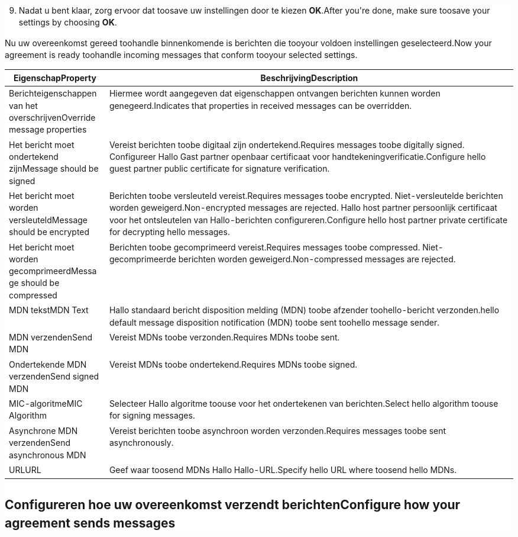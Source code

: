 9. <span data-ttu-id="a4529-169">Nadat u bent klaar, zorg ervoor dat toosave uw instellingen door te kiezen **OK**.</span><span class="sxs-lookup"><span data-stu-id="a4529-169">After you're done, make sure toosave your settings by choosing **OK**.</span></span>

<span data-ttu-id="a4529-170">Nu uw overeenkomst gereed toohandle binnenkomende is berichten die tooyour voldoen instellingen geselecteerd.</span><span class="sxs-lookup"><span data-stu-id="a4529-170">Now your agreement is ready toohandle incoming messages that conform tooyour selected settings.</span></span>

| <span data-ttu-id="a4529-171">Eigenschap</span><span class="sxs-lookup"><span data-stu-id="a4529-171">Property</span></span> | <span data-ttu-id="a4529-172">Beschrijving</span><span class="sxs-lookup"><span data-stu-id="a4529-172">Description</span></span> |
| --- | --- |
| <span data-ttu-id="a4529-173">Berichteigenschappen van het overschrijven</span><span class="sxs-lookup"><span data-stu-id="a4529-173">Override message properties</span></span> |<span data-ttu-id="a4529-174">Hiermee wordt aangegeven dat eigenschappen ontvangen berichten kunnen worden genegeerd.</span><span class="sxs-lookup"><span data-stu-id="a4529-174">Indicates that properties in received messages can be overridden.</span></span> |
| <span data-ttu-id="a4529-175">Het bericht moet ondertekend zijn</span><span class="sxs-lookup"><span data-stu-id="a4529-175">Message should be signed</span></span> |<span data-ttu-id="a4529-176">Vereist berichten toobe digitaal zijn ondertekend.</span><span class="sxs-lookup"><span data-stu-id="a4529-176">Requires messages toobe digitally signed.</span></span> <span data-ttu-id="a4529-177">Configureer Hallo Gast partner openbaar certificaat voor handtekeningverificatie.</span><span class="sxs-lookup"><span data-stu-id="a4529-177">Configure hello guest partner public certificate for signature verification.</span></span>  |
| <span data-ttu-id="a4529-178">Het bericht moet worden versleuteld</span><span class="sxs-lookup"><span data-stu-id="a4529-178">Message should be encrypted</span></span> |<span data-ttu-id="a4529-179">Berichten toobe versleuteld vereist.</span><span class="sxs-lookup"><span data-stu-id="a4529-179">Requires messages toobe encrypted.</span></span> <span data-ttu-id="a4529-180">Niet-versleutelde berichten worden geweigerd.</span><span class="sxs-lookup"><span data-stu-id="a4529-180">Non-encrypted messages are rejected.</span></span> <span data-ttu-id="a4529-181">Hallo host partner persoonlijk certificaat voor het ontsleutelen van Hallo-berichten configureren.</span><span class="sxs-lookup"><span data-stu-id="a4529-181">Configure hello host partner private certificate for decrypting hello messages.</span></span>  |
| <span data-ttu-id="a4529-182">Het bericht moet worden gecomprimeerd</span><span class="sxs-lookup"><span data-stu-id="a4529-182">Message should be compressed</span></span> |<span data-ttu-id="a4529-183">Berichten toobe gecomprimeerd vereist.</span><span class="sxs-lookup"><span data-stu-id="a4529-183">Requires messages toobe compressed.</span></span> <span data-ttu-id="a4529-184">Niet-gecomprimeerde berichten worden geweigerd.</span><span class="sxs-lookup"><span data-stu-id="a4529-184">Non-compressed messages are rejected.</span></span> |
| <span data-ttu-id="a4529-185">MDN tekst</span><span class="sxs-lookup"><span data-stu-id="a4529-185">MDN Text</span></span> |<span data-ttu-id="a4529-186">Hallo standaard bericht disposition melding (MDN) toobe afzender toohello-bericht verzonden.</span><span class="sxs-lookup"><span data-stu-id="a4529-186">hello default message disposition notification (MDN) toobe sent toohello message sender.</span></span> |
| <span data-ttu-id="a4529-187">MDN verzenden</span><span class="sxs-lookup"><span data-stu-id="a4529-187">Send MDN</span></span> |<span data-ttu-id="a4529-188">Vereist MDNs toobe verzonden.</span><span class="sxs-lookup"><span data-stu-id="a4529-188">Requires MDNs toobe sent.</span></span> |
| <span data-ttu-id="a4529-189">Ondertekende MDN verzenden</span><span class="sxs-lookup"><span data-stu-id="a4529-189">Send signed MDN</span></span> |<span data-ttu-id="a4529-190">Vereist MDNs toobe ondertekend.</span><span class="sxs-lookup"><span data-stu-id="a4529-190">Requires MDNs toobe signed.</span></span> |
| <span data-ttu-id="a4529-191">MIC-algoritme</span><span class="sxs-lookup"><span data-stu-id="a4529-191">MIC Algorithm</span></span> |<span data-ttu-id="a4529-192">Selecteer Hallo algoritme toouse voor het ondertekenen van berichten.</span><span class="sxs-lookup"><span data-stu-id="a4529-192">Select hello algorithm toouse for signing messages.</span></span> |
| <span data-ttu-id="a4529-193">Asynchrone MDN verzenden</span><span class="sxs-lookup"><span data-stu-id="a4529-193">Send asynchronous MDN</span></span> | <span data-ttu-id="a4529-194">Vereist berichten toobe asynchroon worden verzonden.</span><span class="sxs-lookup"><span data-stu-id="a4529-194">Requires messages toobe sent asynchronously.</span></span> |
| <span data-ttu-id="a4529-195">URL</span><span class="sxs-lookup"><span data-stu-id="a4529-195">URL</span></span> | <span data-ttu-id="a4529-196">Geef waar toosend MDNs Hallo Hallo-URL.</span><span class="sxs-lookup"><span data-stu-id="a4529-196">Specify hello URL where toosend hello MDNs.</span></span> |

## <a name="configure-how-your-agreement-sends-messages"></a><span data-ttu-id="a4529-197">Configureren hoe uw overeenkomst verzendt berichten</span><span class="sxs-lookup"><span data-stu-id="a4529-197">Configure how your agreement sends messages</span></span>
